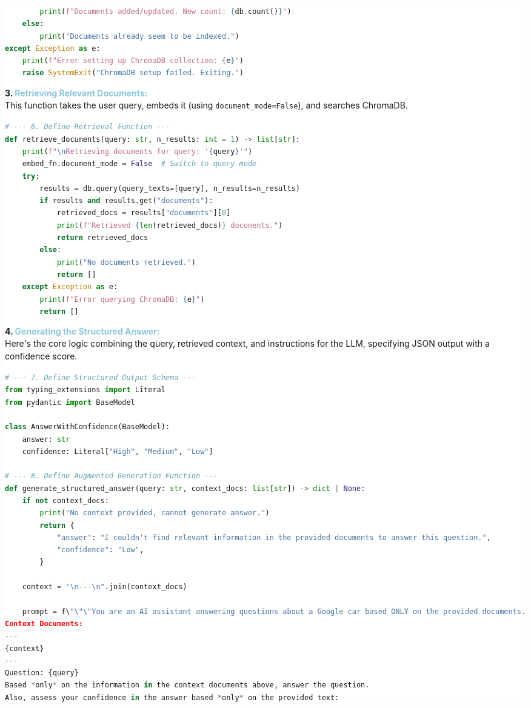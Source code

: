 ```python
        print(f"Documents added/updated. New count: {db.count()}")
    else:
        print("Documents already seem to be indexed.")
except Exception as e:
    print(f"Error setting up ChromaDB collection: {e}")
    raise SystemExit("ChromaDB setup failed. Exiting.")
```

<p><strong>3. <span style="color:#8ac7db">Retrieving Relevant Documents:</span></strong><br>
This function takes the user query, embeds it (using <code>document_mode=False</code>), and searches ChromaDB.</p>

```python
# --- 6. Define Retrieval Function ---
def retrieve_documents(query: str, n_results: int = 1) -> list[str]:
    print(f"\nRetrieving documents for query: '{query}'")
    embed_fn.document_mode = False  # Switch to query mode
    try:
        results = db.query(query_texts=[query], n_results=n_results)
        if results and results.get("documents"):
            retrieved_docs = results["documents"][0]
            print(f"Retrieved {len(retrieved_docs)} documents.")
            return retrieved_docs
        else:
            print("No documents retrieved.")
            return []
    except Exception as e:
        print(f"Error querying ChromaDB: {e}")
        return []
```

<p><strong>4. <span style="color:#8ac7db">Generating the Structured Answer:</span></strong><br>
Here's the core logic combining the query, retrieved context, and instructions for the LLM, specifying JSON output with a confidence score.</p>

```python
# --- 7. Define Structured Output Schema ---
from typing_extensions import Literal
from pydantic import BaseModel

class AnswerWithConfidence(BaseModel):
    answer: str
    confidence: Literal["High", "Medium", "Low"]

# --- 8. Define Augmented Generation Function ---
def generate_structured_answer(query: str, context_docs: list[str]) -> dict | None:
    if not context_docs:
        print("No context provided, cannot generate answer.")
        return {
            "answer": "I couldn't find relevant information in the provided documents to answer this question.",
            "confidence": "Low",
        }

    context = "\n---\n".join(context_docs)

    prompt = f\"\"\"You are an AI assistant answering questions about a Google car based ONLY on the provided documents.
Context Documents:
---
{context}
---
Question: {query}
Based *only* on the information in the context documents above, answer the question.
Also, assess your confidence in the answer based *only* on the provided text:
```
